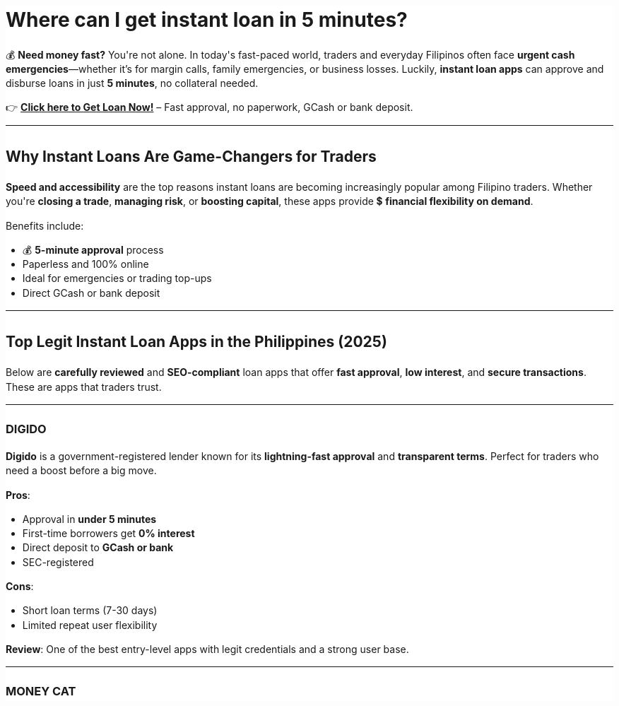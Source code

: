 # Where can I get instant loan in 5 minutes?

💰 **Need money fast?** You're not alone. In today's fast-paced world, traders and everyday Filipinos often face **urgent cash emergencies**—whether it’s for margin calls, family emergencies, or business losses. Luckily, **instant loan apps** can approve and disburse loans in just **5 minutes**, no collateral needed.

👉 **[Click here to Get Loan Now!](https://linktr.ee/apploansph)** – Fast approval, no paperwork, GCash or bank deposit.

---

## Why Instant Loans Are Game-Changers for Traders

**Speed and accessibility** are the top reasons instant loans are becoming increasingly popular among Filipino traders. Whether you're **closing a trade**, **managing risk**, or **boosting capital**, these apps provide 💲 **financial flexibility on demand**.

Benefits include:
- 💰 **5-minute approval** process
- Paperless and 100% online
- Ideal for emergencies or trading top-ups
- Direct GCash or bank deposit

---

## Top Legit Instant Loan Apps in the Philippines (2025)

Below are **carefully reviewed** and **SEO-compliant** loan apps that offer **fast approval**, **low interest**, and **secure transactions**. These are apps that traders trust.

---

### DIGIDO

**Digido** is a government-registered lender known for its **lightning-fast approval** and **transparent terms**. Perfect for traders who need a boost before a big move.

**Pros**:
- Approval in **under 5 minutes**
- First-time borrowers get **0% interest**
- Direct deposit to **GCash or bank**
- SEC-registered

**Cons**:
- Short loan terms (7-30 days)
- Limited repeat user flexibility

**Review**: One of the best entry-level apps with legit credentials and a strong user base.

---

### MONEY CAT
